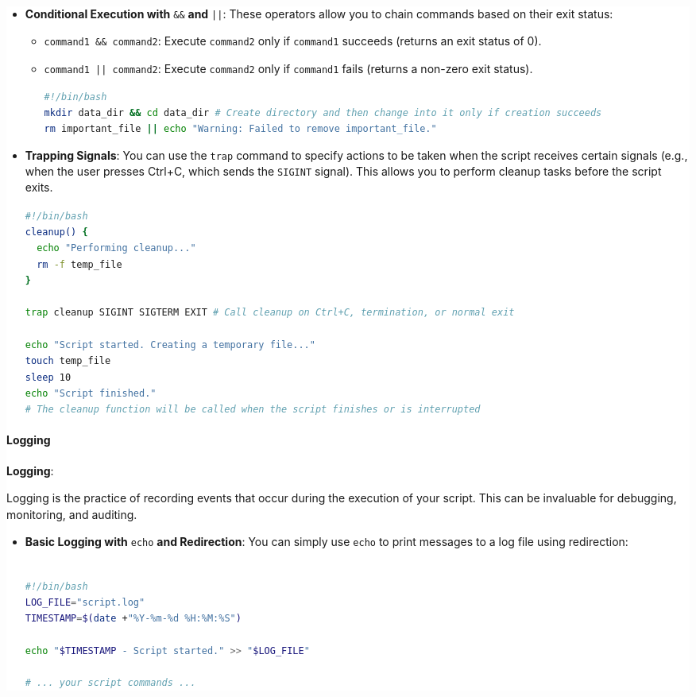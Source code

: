 - **Conditional Execution with** `&&` **and** `||`: These operators allow you to chain commands based on their exit status:

  - `command1 && command2`: Execute `command2` only if `command1` succeeds (returns an exit status of 0).
  - `command1 || command2`: Execute `command2` only if `command1` fails (returns a non-zero exit status).

    ```bash
    #!/bin/bash
    mkdir data_dir && cd data_dir # Create directory and then change into it only if creation succeeds
    rm important_file || echo "Warning: Failed to remove important_file."
    ```

- **Trapping Signals**: You can use the `trap` command to specify actions to be taken when the script receives certain signals (e.g., when the user presses Ctrl+C, which sends the `SIGINT` signal). This allows you to perform cleanup tasks before the script exits.

    ```bash
    #!/bin/bash
    cleanup() {
      echo "Performing cleanup..."
      rm -f temp_file
    }

    trap cleanup SIGINT SIGTERM EXIT # Call cleanup on Ctrl+C, termination, or normal exit

    echo "Script started. Creating a temporary file..."
    touch temp_file
    sleep 10
    echo "Script finished."
    # The cleanup function will be called when the script finishes or is interrupted
    ```

#### Logging

**Logging**:

Logging is the practice of recording events that occur during the execution of your script. This can be invaluable for debugging, monitoring, and auditing.

- **Basic Logging with** `echo` **and Redirection**: You can simply use `echo` to print messages to a log file using redirection:

    ```Bash

    #!/bin/bash
    LOG_FILE="script.log"
    TIMESTAMP=$(date +"%Y-%m-%d %H:%M:%S")

    echo "$TIMESTAMP - Script started." >> "$LOG_FILE"

    # ... your script commands ...
